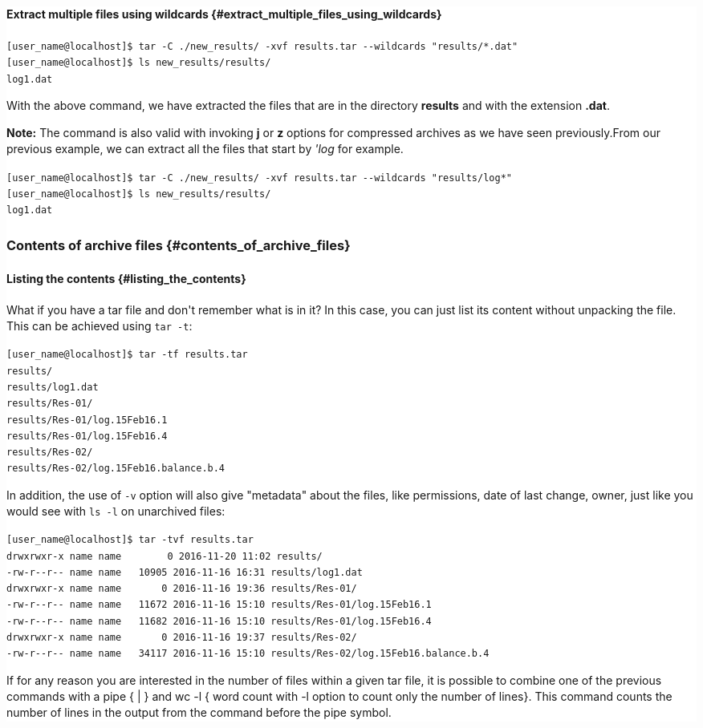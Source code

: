 #### Extract multiple files using wildcards {#extract_multiple_files_using_wildcards}

``` console
[user_name@localhost]$ tar -C ./new_results/ -xvf results.tar --wildcards "results/*.dat"
[user_name@localhost]$ ls new_results/results/
log1.dat
```

With the above command, we have extracted the files that are in the directory **results** and with the extension **.dat**.

**Note:** The command is also valid with invoking **j** or **z** options for compressed archives as we have seen previously.From our previous example, we can extract all the files that start by *\'log* for example.

``` console
[user_name@localhost]$ tar -C ./new_results/ -xvf results.tar --wildcards "results/log*"
[user_name@localhost]$ ls new_results/results/
log1.dat
```

### Contents of archive files {#contents_of_archive_files}

#### Listing the contents {#listing_the_contents}

What if you have a tar file and don\'t remember what is in it? In this case, you can just list its content without unpacking the file. This can be achieved using `tar -t`:

``` console
[user_name@localhost]$ tar -tf results.tar
results/ 
results/log1.dat 
results/Res-01/
results/Res-01/log.15Feb16.1
results/Res-01/log.15Feb16.4
results/Res-02/ 
results/Res-02/log.15Feb16.balance.b.4
```

In addition, the use of `-v` option will also give \"metadata\" about the files, like permissions, date of last change, owner, just like you would see with `ls -l` on unarchived files:

``` console
[user_name@localhost]$ tar -tvf results.tar
drwxrwxr-x name name        0 2016-11-20 11:02 results/
-rw-r--r-- name name   10905 2016-11-16 16:31 results/log1.dat
drwxrwxr-x name name       0 2016-11-16 19:36 results/Res-01/
-rw-r--r-- name name   11672 2016-11-16 15:10 results/Res-01/log.15Feb16.1
-rw-r--r-- name name   11682 2016-11-16 15:10 results/Res-01/log.15Feb16.4
drwxrwxr-x name name       0 2016-11-16 19:37 results/Res-02/
-rw-r--r-- name name   34117 2016-11-16 15:10 results/Res-02/log.15Feb16.balance.b.4
```

If for any reason you are interested in the number of files within a given tar file, it is possible to combine one of the previous commands with a pipe { \| } and wc -l { word count with -l option to count only the number of lines}. This command counts the number of lines in the output from the command before the pipe symbol.
